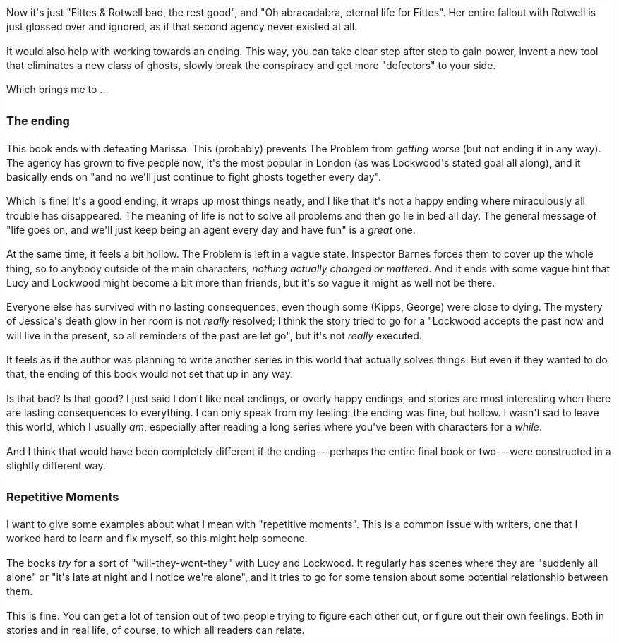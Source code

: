 Now it's just "Fittes & Rotwell bad, the rest good", and "Oh abracadabra, eternal life for Fittes". Her entire fallout with Rotwell is just glossed over and ignored, as if that second agency never existed at all.

It would also help with working towards an ending. This way, you can take clear step after step to gain power, invent a new tool that eliminates a new class of ghosts, slowly break the conspiracy and get more "defectors" to your side.

Which brings me to ...

### The ending

This book ends with defeating Marissa. This (probably) prevents The Problem from _getting worse_ (but not ending it in any way). The agency has grown to five people now, it's the most popular in London (as was Lockwood's stated goal all along), and it basically ends on "and no we'll just continue to fight ghosts together every day".

Which is fine! It's a good ending, it wraps up most things neatly, and I like that it's not a happy ending where miraculously all trouble has disappeared. The meaning of life is not to solve all problems and then go lie in bed all day. The general message of "life goes on, and we'll just keep being an agent every day and have fun" is a _great_ one.

At the same time, it feels a bit hollow. The Problem is left in a vague state. Inspector Barnes forces them to cover up the whole thing, so to anybody outside of the main characters, _nothing actually changed or mattered_. And it ends with some vague hint that Lucy and Lockwood might become a bit more than friends, but it's so vague it might as well not be there. 

Everyone else has survived with no lasting consequences, even though some (Kipps, George) were close to dying. The mystery of Jessica's death glow in her room is not _really_ resolved; I think the story tried to go for a "Lockwood accepts the past now and will live in the present, so all reminders of the past are let go", but it's not _really_ executed.

It feels as if the author was planning to write another series in this world that actually solves things. But even if they wanted to do that, the ending of this book would not set that up in any way.

Is that bad? Is that good? I just said I don't like neat endings, or overly happy endings, and stories are most interesting when there are lasting consequences to everything. I can only speak from my feeling: the ending was fine, but hollow. I wasn't sad to leave this world, which I usually _am_, especially after reading a long series where you've been with characters for a _while_.

And I think that would have been completely different if the ending---perhaps the entire final book or two---were constructed in a slightly different way.

### Repetitive Moments

I want to give some examples about what I mean with "repetitive moments". This is a common issue with writers, one that I worked hard to learn and fix myself, so this might help someone.

The books _try_ for a sort of "will-they-wont-they" with Lucy and Lockwood. It regularly has scenes where they are "suddenly all alone" or "it's late at night and I notice we're alone", and it tries to go for some tension about some potential relationship between them.

This is fine. You can get a lot of tension out of two people trying to figure each other out, or figure out their own feelings. Both in stories and in real life, of course, to which all readers can relate.
